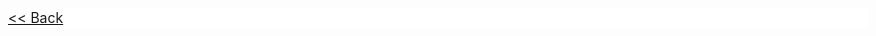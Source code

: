 



[&lt;&lt; Back](OP3-User's-Guide.md)

[How to Install Linux Mint]:https://www.linuxmint.com/documentation/user-guide/Cinnamon/english_18.0.pdf
[DynamixelSDK]:https://github.com/ROBOTIS-GIT/DynamixelSDK/wiki
[ROBOTIS-Framerowk]:https://github.com/ROBOTIS-GIT/ROBOTIS-Documents/wiki/ROBOTIS-Framework-Documents
[ROBOTIS-Framerowk-msgs]:https://github.com/ROBOTIS-GIT/ROBOTIS-Documents/wiki/ROBOTIS-Framework-Documents
[ROBOTIS-Math]:https://github.com/ROBOTIS-GIT/ROBOTIS-Documents/wiki/robotis_math
[ROBOTIS-OP3]:https://github.com/ROBOTIS-GIT/ROBOTIS-Documents/wiki/ROBOTIS-OP3
[ROBOTIS-OP3-Demo]:https://github.com/ROBOTIS-GIT/ROBOTIS-Documents/wiki/ROBOTIS-OP3-Demo
[ROBOTIS-OP3-msgs]:https://github.com/ROBOTIS-GIT/ROBOTIS-Documents/wiki/ROBOTIS-OP3-msgs
[ROBOTIS-OP3-Tools]:https://github.com/ROBOTIS-GIT/ROBOTIS-Documents/wiki/ROBOTIS-OP3-Tools
[ROBOTIS-OP3-Common]:https://github.com/ROBOTIS-GIT/ROBOTIS-Documents/wiki/ROBOTIS-OP3-Common
